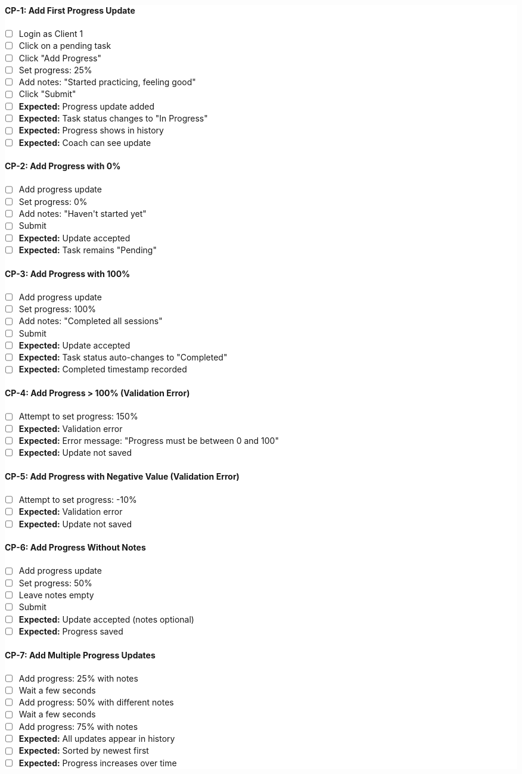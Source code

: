 #### CP-1: Add First Progress Update
- [ ] Login as Client 1
- [ ] Click on a pending task
- [ ] Click "Add Progress"
- [ ] Set progress: 25%
- [ ] Add notes: "Started practicing, feeling good"
- [ ] Click "Submit"
- [ ] **Expected:** Progress update added
- [ ] **Expected:** Task status changes to "In Progress"
- [ ] **Expected:** Progress shows in history
- [ ] **Expected:** Coach can see update

#### CP-2: Add Progress with 0%
- [ ] Add progress update
- [ ] Set progress: 0%
- [ ] Add notes: "Haven't started yet"
- [ ] Submit
- [ ] **Expected:** Update accepted
- [ ] **Expected:** Task remains "Pending"

#### CP-3: Add Progress with 100%
- [ ] Add progress update
- [ ] Set progress: 100%
- [ ] Add notes: "Completed all sessions"
- [ ] Submit
- [ ] **Expected:** Update accepted
- [ ] **Expected:** Task status auto-changes to "Completed"
- [ ] **Expected:** Completed timestamp recorded

#### CP-4: Add Progress > 100% (Validation Error)
- [ ] Attempt to set progress: 150%
- [ ] **Expected:** Validation error
- [ ] **Expected:** Error message: "Progress must be between 0 and 100"
- [ ] **Expected:** Update not saved

#### CP-5: Add Progress with Negative Value (Validation Error)
- [ ] Attempt to set progress: -10%
- [ ] **Expected:** Validation error
- [ ] **Expected:** Update not saved

#### CP-6: Add Progress Without Notes
- [ ] Add progress update
- [ ] Set progress: 50%
- [ ] Leave notes empty
- [ ] Submit
- [ ] **Expected:** Update accepted (notes optional)
- [ ] **Expected:** Progress saved

#### CP-7: Add Multiple Progress Updates
- [ ] Add progress: 25% with notes
- [ ] Wait a few seconds
- [ ] Add progress: 50% with different notes
- [ ] Wait a few seconds
- [ ] Add progress: 75% with notes
- [ ] **Expected:** All updates appear in history
- [ ] **Expected:** Sorted by newest first
- [ ] **Expected:** Progress increases over time
